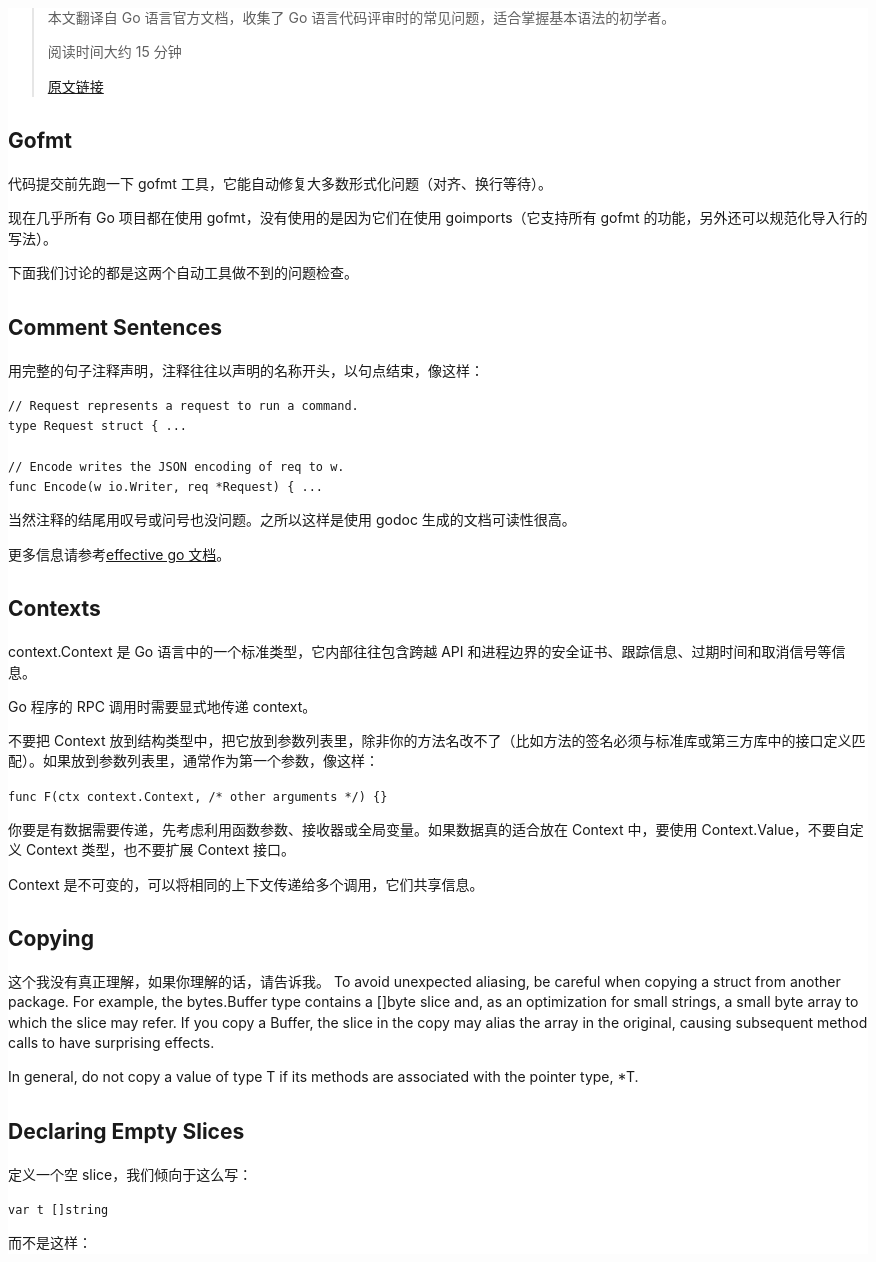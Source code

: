 
> 本文翻译自 Go 语言官方文档，收集了 Go 语言代码评审时的常见问题，适合掌握基本语法的初学者。
> 
> 阅读时间大约 15 分钟
> 
> [原文链接](https://github.com/golang/go/wiki/CodeReviewComments)

## Gofmt
代码提交前先跑一下 gofmt 工具，它能自动修复大多数形式化问题（对齐、换行等待）。

现在几乎所有 Go 项目都在使用 gofmt，没有使用的是因为它们在使用 goimports（它支持所有 gofmt 的功能，另外还可以规范化导入行的写法）。

下面我们讨论的都是这两个自动工具做不到的问题检查。

## Comment Sentences
用完整的句子注释声明，注释往往以声明的名称开头，以句点结束，像这样：

    // Request represents a request to run a command.
    type Request struct { ...

    // Encode writes the JSON encoding of req to w.
    func Encode(w io.Writer, req *Request) { ...

当然注释的结尾用叹号或问号也没问题。之所以这样是使用 godoc 生成的文档可读性很高。

更多信息请参考[effective go 文档](https://golang.org/doc/effective_go.html#commentary)。

## Contexts
context.Context 是 Go 语言中的一个标准类型，它内部往往包含跨越 API 和进程边界的安全证书、跟踪信息、过期时间和取消信号等信息。

Go 程序的 RPC 调用时需要显式地传递 context。

不要把 Context 放到结构类型中，把它放到参数列表里，除非你的方法名改不了（比如方法的签名必须与标准库或第三方库中的接口定义匹配）。如果放到参数列表里，通常作为第一个参数，像这样：

    func F(ctx context.Context, /* other arguments */) {}

你要是有数据需要传递，先考虑利用函数参数、接收器或全局变量。如果数据真的适合放在 Context 中，要使用 Context.Value，不要自定义 Context 类型，也不要扩展 Context 接口。

Context 是不可变的，可以将相同的上下文传递给多个调用，它们共享信息。

## Copying
这个我没有真正理解，如果你理解的话，请告诉我。
To avoid unexpected aliasing, be careful when copying a struct from another package. For example, the bytes.Buffer type contains a []byte slice and, as an optimization for small strings, a small byte array to which the slice may refer. If you copy a Buffer, the slice in the copy may alias the array in the original, causing subsequent method calls to have surprising effects.

In general, do not copy a value of type T if its methods are associated with the pointer type, *T.

## Declaring Empty Slices
定义一个空 slice，我们倾向于这么写：

    var t []string
而不是这样：
